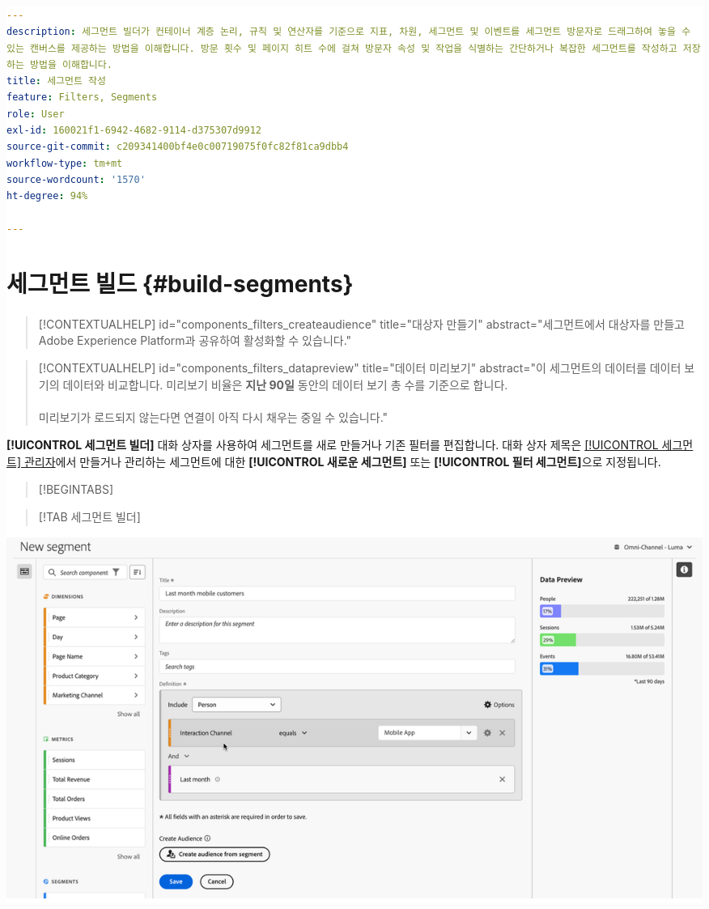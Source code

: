 ```yaml
---
description: 세그먼트 빌더가 컨테이너 계층 논리, 규칙 및 연산자를 기준으로 지표, 차원, 세그먼트 및 이벤트를 세그먼트 방문자로 드래그하여 놓을 수 있는 캔버스를 제공하는 방법을 이해합니다. 방문 횟수 및 페이지 히트 수에 걸쳐 방문자 속성 및 작업을 식별하는 간단하거나 복잡한 세그먼트를 작성하고 저장하는 방법을 이해합니다.
title: 세그먼트 작성
feature: Filters, Segments
role: User
exl-id: 160021f1-6942-4682-9114-d375307d9912
source-git-commit: c209341400bf4e0c00719075f0fc82f81ca9dbb4
workflow-type: tm+mt
source-wordcount: '1570'
ht-degree: 94%

---
```


# 세그먼트 빌드 {#build-segments}

>[!CONTEXTUALHELP]
>id="components_filters_createaudience"
>title="대상자 만들기"
>abstract="세그먼트에서 대상자를 만들고 Adobe Experience Platform과 공유하여 활성화할 수 있습니다."

>[!CONTEXTUALHELP]
>id="components_filters_datapreview"
>title="데이터 미리보기"
>abstract="이 세그먼트의 데이터를 데이터 보기의 데이터와 비교합니다. 미리보기 비율은 **지난 90일** 동안의 데이터 보기 총 수를 기준으로 합니다.<br><br/>미리보기가 로드되지 않는다면 연결이 아직 다시 채우는 중일 수 있습니다."

**[!UICONTROL 세그먼트 빌더]** 대화 상자를 사용하여 세그먼트를 새로 만들거나 기존 필터를 편집합니다. 대화 상자 제목은 [[!UICONTROL 세그먼트] 관리자](/help/components/segments/seg-manage.md)에서 만들거나 관리하는 세그먼트에 대한 **[!UICONTROL 새로운 세그먼트]** 또는 **[!UICONTROL 필터 세그먼트]**&#x200B;으로 지정됩니다.

>[!BEGINTABS]

>[!TAB 세그먼트 빌더]

![다음 섹션에 설명된 필드와 옵션을 보여 주는 세그먼트 세부 정보 창.](assets/filter-builder.png)
